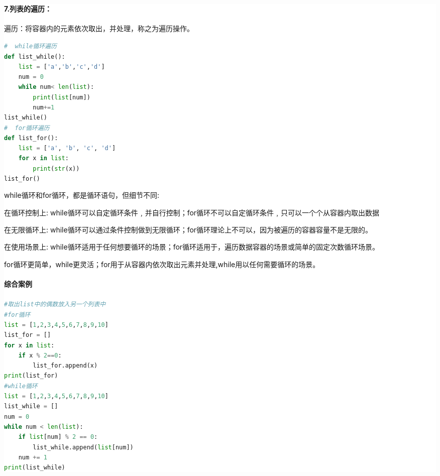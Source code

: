 #### 7.列表的遍历：

遍历：将容器内的元素依次取出，并处理，称之为遍历操作。

```python
#  while循环遍历
def list_while():
    list = ['a','b','c','d']
    num = 0
    while num< len(list):
        print(list[num])
        num+=1
list_while()
#  for循环遍历
def list_for():
    list = ['a', 'b', 'c', 'd']
    for x in list:
        print(str(x))
list_for()
```

while循环和for循环，都是循环语句，但细节不同:

在循环控制上:
while循环可以自定循环条件﹐并自行控制；for循环不可以自定循环条件﹐只可以一个个从容器内取出数据

在无限循环上:
while循环可以通过条件控制做到无限循环；for循环理论上不可以，因为被遍历的容器容量不是无限的。

在使用场景上:
while循环适用于任何想要循环的场景；for循环适用于，遍历数据容器的场景或简单的固定次数循环场景。

for循环更简单，while更灵活；for用于从容器内依次取出元素并处理,while用以任何需要循环的场景。

#### 综合案例

```python
#取出list中的偶数放入另一个列表中
#for循环
list = [1,2,3,4,5,6,7,8,9,10]
list_for = []
for x in list:
    if x % 2==0:
        list_for.append(x)
print(list_for)
#while循环
list = [1,2,3,4,5,6,7,8,9,10]
list_while = []
num = 0
while num < len(list):
    if list[num] % 2 == 0:
        list_while.append(list[num])
    num += 1
print(list_while)
```

